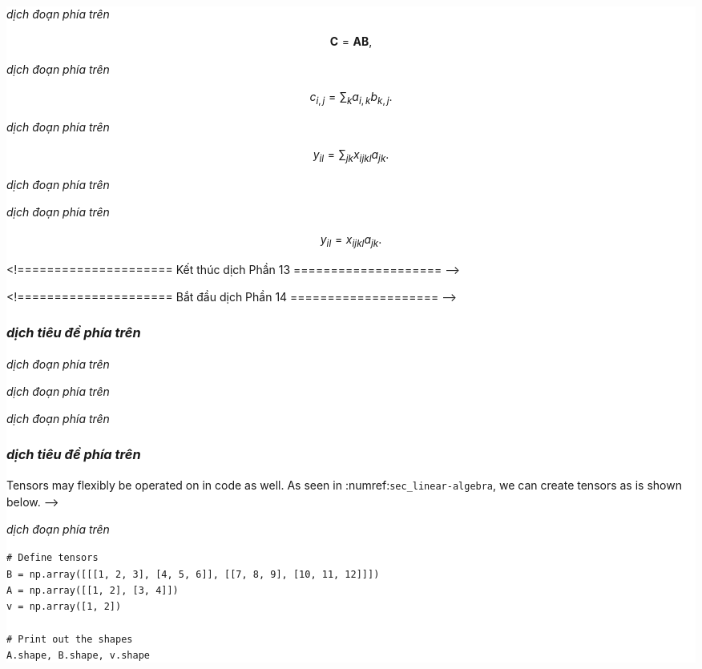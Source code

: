 *dịch đoạn phía trên*

$$
\mathbf{C} = \mathbf{A}\mathbf{B},
$$



*dịch đoạn phía trên*

$$ c_{i, j} = \sum_{k} a_{i, k}b_{k, j}.$$



*dịch đoạn phía trên*

$$
y_{il} = \sum_{jk} x_{ijkl}a_{jk}.
$$



*dịch đoạn phía trên*



*dịch đoạn phía trên*

$$
y_{il} = x_{ijkl}a_{jk}.
$$

<!===================== Kết thúc dịch Phần 13 ==================== -->

<!===================== Bắt đầu dịch Phần 14 ==================== -->



### *dịch tiêu đề phía trên*



*dịch đoạn phía trên*



*dịch đoạn phía trên*



*dịch đoạn phía trên*



### *dịch tiêu đề phía trên*
Tensors may flexibly be operated on in code as well.
As seen in :numref:`sec_linear-algebra`,
we can create tensors as is shown below.
-->

*dịch đoạn phía trên*

```{.python .input}
# Define tensors
B = np.array([[[1, 2, 3], [4, 5, 6]], [[7, 8, 9], [10, 11, 12]]])
A = np.array([[1, 2], [3, 4]])
v = np.array([1, 2])

# Print out the shapes
A.shape, B.shape, v.shape
```
